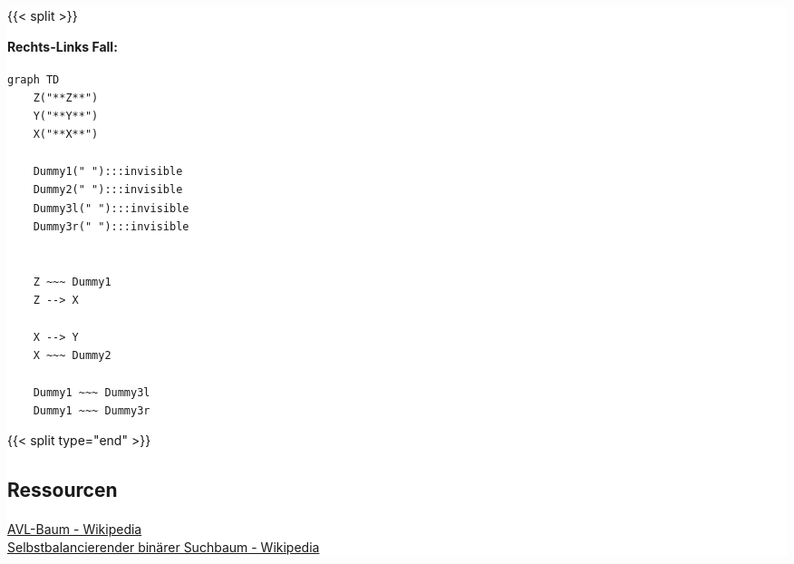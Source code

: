 {{< split >}}

**Rechts-Links Fall:**

```mermaid
graph TD
    Z("**Z**")
    Y("**Y**")
    X("**X**")

    Dummy1(" "):::invisible
    Dummy2(" "):::invisible
    Dummy3l(" "):::invisible
    Dummy3r(" "):::invisible


    Z ~~~ Dummy1
    Z --> X
  
    X --> Y
    X ~~~ Dummy2

    Dummy1 ~~~ Dummy3l
    Dummy1 ~~~ Dummy3r
```

{{< split type="end" >}}

## Ressourcen

[AVL-Baum - Wikipedia][avl-wiki]  
[Selbstbalancierender binärer Suchbaum - Wikipedia][sbbst-wiki]  

[avl-wiki]: https://de.wikipedia.org/wiki/AVL-Baum
[sbbst-wiki]: https://en.wikipedia.org/wiki/Self-balancing_binary_search_tree
